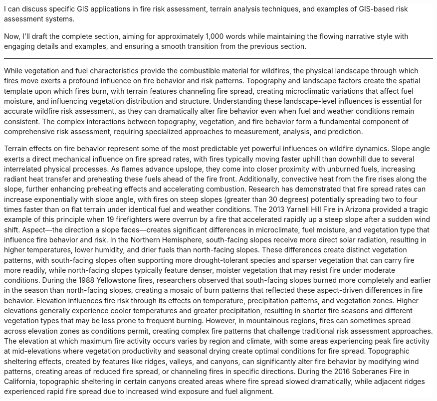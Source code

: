 I can discuss specific GIS applications in fire risk assessment, terrain analysis techniques, and examples of GIS-based risk assessment systems.

Now, I'll draft the complete section, aiming for approximately 1,000 words while maintaining the flowing narrative style with engaging details and examples, and ensuring a smooth transition from the previous section.

---

While vegetation and fuel characteristics provide the combustible material for wildfires, the physical landscape through which fires move exerts a profound influence on fire behavior and risk patterns. Topography and landscape factors create the spatial template upon which fires burn, with terrain features channeling fire spread, creating microclimatic variations that affect fuel moisture, and influencing vegetation distribution and structure. Understanding these landscape-level influences is essential for accurate wildfire risk assessment, as they can dramatically alter fire behavior even when fuel and weather conditions remain consistent. The complex interactions between topography, vegetation, and fire behavior form a fundamental component of comprehensive risk assessment, requiring specialized approaches to measurement, analysis, and prediction.

Terrain effects on fire behavior represent some of the most predictable yet powerful influences on wildfire dynamics. Slope angle exerts a direct mechanical influence on fire spread rates, with fires typically moving faster uphill than downhill due to several interrelated physical processes. As flames advance upslope, they come into closer proximity with unburned fuels, increasing radiant heat transfer and preheating these fuels ahead of the fire front. Additionally, convective heat from the fire rises along the slope, further enhancing preheating effects and accelerating combustion. Research has demonstrated that fire spread rates can increase exponentially with slope angle, with fires on steep slopes (greater than 30 degrees) potentially spreading two to four times faster than on flat terrain under identical fuel and weather conditions. The 2013 Yarnell Hill Fire in Arizona provided a tragic example of this principle when 19 firefighters were overrun by a fire that accelerated rapidly up a steep slope after a sudden wind shift. Aspect—the direction a slope faces—creates significant differences in microclimate, fuel moisture, and vegetation type that influence fire behavior and risk. In the Northern Hemisphere, south-facing slopes receive more direct solar radiation, resulting in higher temperatures, lower humidity, and drier fuels than north-facing slopes. These differences create distinct vegetation patterns, with south-facing slopes often supporting more drought-tolerant species and sparser vegetation that can carry fire more readily, while north-facing slopes typically feature denser, moister vegetation that may resist fire under moderate conditions. During the 1988 Yellowstone fires, researchers observed that south-facing slopes burned more completely and earlier in the season than north-facing slopes, creating a mosaic of burn patterns that reflected these aspect-driven differences in fire behavior. Elevation influences fire risk through its effects on temperature, precipitation patterns, and vegetation zones. Higher elevations generally experience cooler temperatures and greater precipitation, resulting in shorter fire seasons and different vegetation types that may be less prone to frequent burning. However, in mountainous regions, fires can sometimes spread across elevation zones as conditions permit, creating complex fire patterns that challenge traditional risk assessment approaches. The elevation at which maximum fire activity occurs varies by region and climate, with some areas experiencing peak fire activity at mid-elevations where vegetation productivity and seasonal drying create optimal conditions for fire spread. Topographic sheltering effects, created by features like ridges, valleys, and canyons, can significantly alter fire behavior by modifying wind patterns, creating areas of reduced fire spread, or channeling fires in specific directions. During the 2016 Soberanes Fire in California, topographic sheltering in certain canyons created areas where fire spread slowed dramatically, while adjacent ridges experienced rapid fire spread due to increased wind exposure and fuel alignment.
